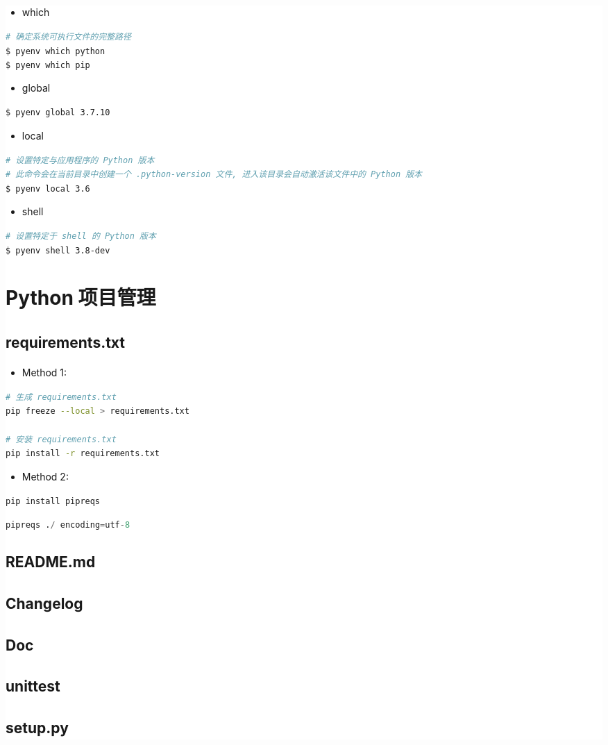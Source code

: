 * which

```bash
# 确定系统可执行文件的完整路径
$ pyenv which python
$ pyenv which pip
```

* global

```bash
$ pyenv global 3.7.10
```

* local

```bash
# 设置特定与应用程序的 Python 版本
# 此命令会在当前目录中创建一个 .python-version 文件, 进入该目录会自动激活该文件中的 Python 版本
$ pyenv local 3.6
```

* shell

```bash
# 设置特定于 shell 的 Python 版本
$ pyenv shell 3.8-dev
```

# Python 项目管理

## requirements.txt

- Method 1:

```bash
# 生成 requirements.txt
pip freeze --local > requirements.txt

# 安装 requirements.txt
pip install -r requirements.txt
```

- Method 2:

```bash
pip install pipreqs
```

```python
pipreqs ./ encoding=utf-8
```

## README.md

## Changelog

## Doc

## unittest

## setup.py

